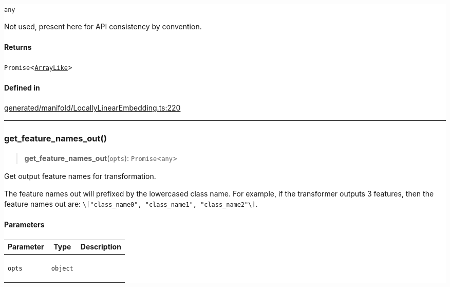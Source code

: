 </td>
<td>

`any`

</td>
<td>

Not used, present here for API consistency by convention.

</td>
</tr>
</tbody>
</table>

#### Returns

`Promise`\<[`ArrayLike`](../type-aliases/ArrayLike.md)\>

#### Defined in

[generated/manifold/LocallyLinearEmbedding.ts:220](https://github.com/transitive-bullshit/scikit-learn-ts/blob/d136d90c5cb653f22204ec450ae61706606a5b96/packages/sklearn/src/generated/manifold/LocallyLinearEmbedding.ts#L220)

***

### get\_feature\_names\_out()

> **get\_feature\_names\_out**(`opts`): `Promise`\<`any`\>

Get output feature names for transformation.

The feature names out will prefixed by the lowercased class name. For example, if the transformer outputs 3 features, then the feature names out are: `\["class_name0", "class_name1", "class_name2"\]`.

#### Parameters

<table>
<thead>
<tr>
<th>Parameter</th>
<th>Type</th>
<th>Description</th>
</tr>
</thead>
<tbody>
<tr>
<td>

`opts`

</td>
<td>

`object`
